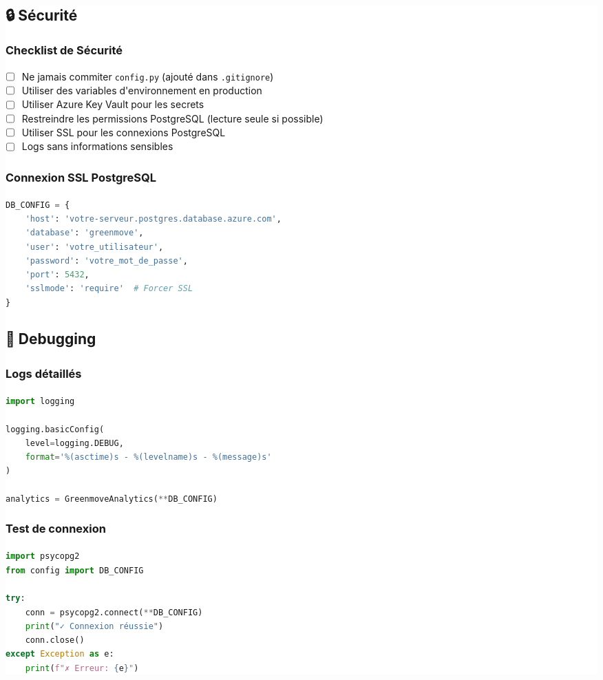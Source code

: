 ## 🔒 Sécurité

### Checklist de Sécurité

- [ ] Ne jamais commiter `config.py` (ajouté dans `.gitignore`)
- [ ] Utiliser des variables d'environnement en production
- [ ] Utiliser Azure Key Vault pour les secrets
- [ ] Restreindre les permissions PostgreSQL (lecture seule si possible)
- [ ] Utiliser SSL pour les connexions PostgreSQL
- [ ] Logs sans informations sensibles

### Connexion SSL PostgreSQL

```python
DB_CONFIG = {
    'host': 'votre-serveur.postgres.database.azure.com',
    'database': 'greenmove',
    'user': 'votre_utilisateur',
    'password': 'votre_mot_de_passe',
    'port': 5432,
    'sslmode': 'require'  # Forcer SSL
}
```

## 🐛 Debugging

### Logs détaillés

```python
import logging

logging.basicConfig(
    level=logging.DEBUG,
    format='%(asctime)s - %(levelname)s - %(message)s'
)

analytics = GreenmoveAnalytics(**DB_CONFIG)
```

### Test de connexion

```python
import psycopg2
from config import DB_CONFIG

try:
    conn = psycopg2.connect(**DB_CONFIG)
    print("✓ Connexion réussie")
    conn.close()
except Exception as e:
    print(f"✗ Erreur: {e}")
```
